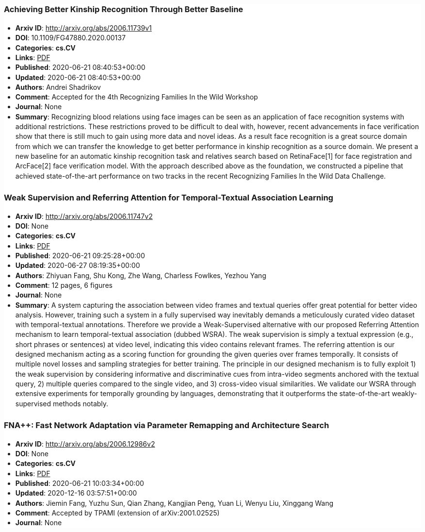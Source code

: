 

### Achieving Better Kinship Recognition Through Better Baseline
- **Arxiv ID**: http://arxiv.org/abs/2006.11739v1
- **DOI**: 10.1109/FG47880.2020.00137
- **Categories**: **cs.CV**
- **Links**: [PDF](http://arxiv.org/pdf/2006.11739v1)
- **Published**: 2020-06-21 08:40:53+00:00
- **Updated**: 2020-06-21 08:40:53+00:00
- **Authors**: Andrei Shadrikov
- **Comment**: Accepted for the 4th Recognizing Families In the Wild Workshop
- **Journal**: None
- **Summary**: Recognizing blood relations using face images can be seen as an application of face recognition systems with additional restrictions. These restrictions proved to be difficult to deal with, however, recent advancements in face verification show that there is still much to gain using more data and novel ideas. As a result face recognition is a great source domain from which we can transfer the knowledge to get better performance in kinship recognition as a source domain. We present a new baseline for an automatic kinship recognition task and relatives search based on RetinaFace[1] for face registration and ArcFace[2] face verification model. With the approach described above as the foundation, we constructed a pipeline that achieved state-of-the-art performance on two tracks in the recent Recognizing Families In the Wild Data Challenge.



### Weak Supervision and Referring Attention for Temporal-Textual Association Learning
- **Arxiv ID**: http://arxiv.org/abs/2006.11747v2
- **DOI**: None
- **Categories**: **cs.CV**
- **Links**: [PDF](http://arxiv.org/pdf/2006.11747v2)
- **Published**: 2020-06-21 09:25:28+00:00
- **Updated**: 2020-06-27 08:19:35+00:00
- **Authors**: Zhiyuan Fang, Shu Kong, Zhe Wang, Charless Fowlkes, Yezhou Yang
- **Comment**: 12 pages, 6 figures
- **Journal**: None
- **Summary**: A system capturing the association between video frames and textual queries offer great potential for better video analysis. However, training such a system in a fully supervised way inevitably demands a meticulously curated video dataset with temporal-textual annotations. Therefore we provide a Weak-Supervised alternative with our proposed Referring Attention mechanism to learn temporal-textual association (dubbed WSRA). The weak supervision is simply a textual expression (e.g., short phrases or sentences) at video level, indicating this video contains relevant frames. The referring attention is our designed mechanism acting as a scoring function for grounding the given queries over frames temporally. It consists of multiple novel losses and sampling strategies for better training. The principle in our designed mechanism is to fully exploit 1) the weak supervision by considering informative and discriminative cues from intra-video segments anchored with the textual query, 2) multiple queries compared to the single video, and 3) cross-video visual similarities. We validate our WSRA through extensive experiments for temporally grounding by languages, demonstrating that it outperforms the state-of-the-art weakly-supervised methods notably.



### FNA++: Fast Network Adaptation via Parameter Remapping and Architecture Search
- **Arxiv ID**: http://arxiv.org/abs/2006.12986v2
- **DOI**: None
- **Categories**: **cs.CV**
- **Links**: [PDF](http://arxiv.org/pdf/2006.12986v2)
- **Published**: 2020-06-21 10:03:34+00:00
- **Updated**: 2020-12-16 03:57:51+00:00
- **Authors**: Jiemin Fang, Yuzhu Sun, Qian Zhang, Kangjian Peng, Yuan Li, Wenyu Liu, Xinggang Wang
- **Comment**: Accepted by TPAMI (extension of arXiv:2001.02525)
- **Journal**: None